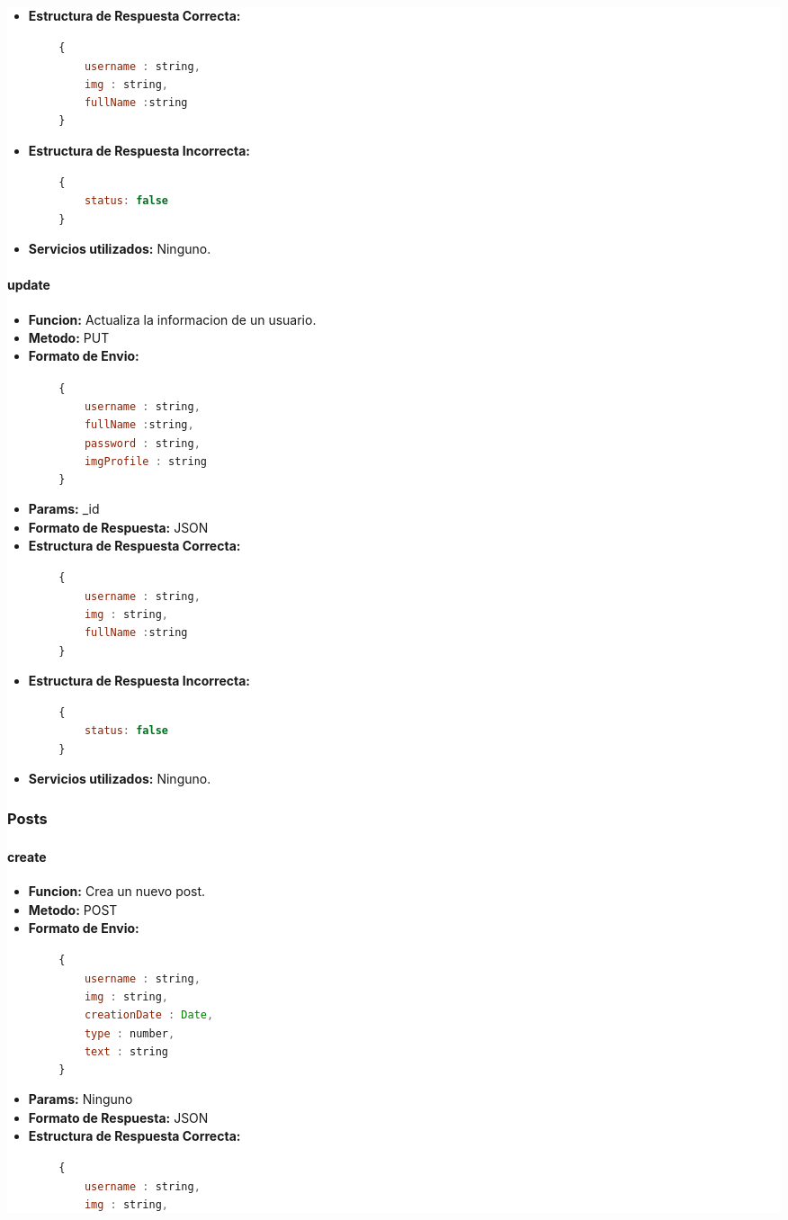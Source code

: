 * **Estructura de Respuesta Correcta:**
````js
		{
			username : string,
			img : string,
			fullName :string
		}
````
* **Estructura de Respuesta Incorrecta:**
````js
		{
			status: false		
		}
````
* **Servicios utilizados:** Ninguno.
#### update
* **Funcion:** Actualiza la informacion de un usuario.
* **Metodo:** PUT
* **Formato de Envio:**
````js
		{
			username : string,
			fullName :string,
			password : string,
			imgProfile : string
		}
````
* **Params:** _id
* **Formato de Respuesta:** JSON
* **Estructura de Respuesta Correcta:**
````js
		{
			username : string,
			img : string,
			fullName :string
		}
````
* **Estructura de Respuesta Incorrecta:**
````js
		{
			status: false		
		}
````
* **Servicios utilizados:** Ninguno.
### Posts
#### create
* **Funcion:** Crea un nuevo post.
* **Metodo:** POST
* **Formato de Envio:**
````js
		{
			username : string,
			img : string,
			creationDate : Date,
			type : number,
			text : string
		}
````
* **Params:** Ninguno
* **Formato de Respuesta:** JSON
* **Estructura de Respuesta Correcta:**
````js
		{
			username : string,
			img : string,
````